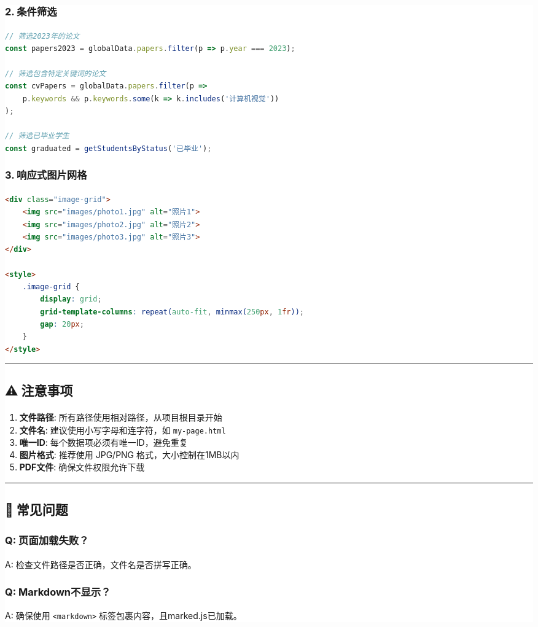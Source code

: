 ### 2. 条件筛选

```javascript
// 筛选2023年的论文
const papers2023 = globalData.papers.filter(p => p.year === 2023);

// 筛选包含特定关键词的论文
const cvPapers = globalData.papers.filter(p =>
    p.keywords && p.keywords.some(k => k.includes('计算机视觉'))
);

// 筛选已毕业学生
const graduated = getStudentsByStatus('已毕业');
```

### 3. 响应式图片网格

```html
<div class="image-grid">
    <img src="images/photo1.jpg" alt="照片1">
    <img src="images/photo2.jpg" alt="照片2">
    <img src="images/photo3.jpg" alt="照片3">
</div>

<style>
    .image-grid {
        display: grid;
        grid-template-columns: repeat(auto-fit, minmax(250px, 1fr));
        gap: 20px;
    }
</style>
```

---

## ⚠️ 注意事项

1. **文件路径**: 所有路径使用相对路径，从项目根目录开始
2. **文件名**: 建议使用小写字母和连字符，如 `my-page.html`
3. **唯一ID**: 每个数据项必须有唯一ID，避免重复
4. **图片格式**: 推荐使用 JPG/PNG 格式，大小控制在1MB以内
5. **PDF文件**: 确保文件权限允许下载

---

## 🐛 常见问题

### Q: 页面加载失败？
A: 检查文件路径是否正确，文件名是否拼写正确。

### Q: Markdown不显示？
A: 确保使用 `<markdown>` 标签包裹内容，且marked.js已加载。
